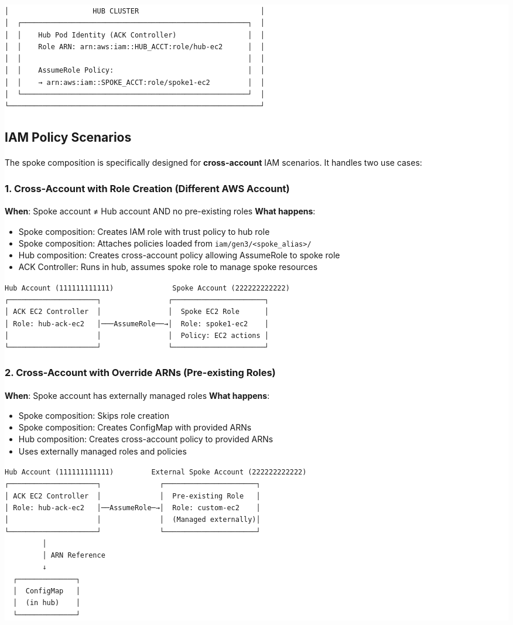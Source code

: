 ```
│                    HUB CLUSTER                             │
│  ┌──────────────────────────────────────────────────────┐  │
│  │    Hub Pod Identity (ACK Controller)                 │  │
│  │    Role ARN: arn:aws:iam::HUB_ACCT:role/hub-ec2      │  │
│  │                                                      │  │
│  │    AssumeRole Policy:                                │  │
│  │    → arn:aws:iam::SPOKE_ACCT:role/spoke1-ec2         │  │
│  └──────────────────────────────────────────────────────┘  │
└────────────────────────────────────────────────────────────┘
```

## IAM Policy Scenarios

The spoke composition is specifically designed for **cross-account** IAM scenarios. It handles two use cases:

### 1. Cross-Account with Role Creation (Different AWS Account)

**When**: Spoke account ≠ Hub account AND no pre-existing roles
**What happens**:
- Spoke composition: Creates IAM role with trust policy to hub role
- Spoke composition: Attaches policies loaded from `iam/gen3/<spoke_alias>/`
- Hub composition: Creates cross-account policy allowing AssumeRole to spoke role
- ACK Controller: Runs in hub, assumes spoke role to manage spoke resources

```
Hub Account (111111111111)              Spoke Account (222222222222)
┌─────────────────────┐                ┌──────────────────────┐
│ ACK EC2 Controller  │                │  Spoke EC2 Role      │
│ Role: hub-ack-ec2   │───AssumeRole──→│  Role: spoke1-ec2    │
│                     │                │  Policy: EC2 actions │
└─────────────────────┘                └──────────────────────┘
```

### 2. Cross-Account with Override ARNs (Pre-existing Roles)

**When**: Spoke account has externally managed roles
**What happens**:
- Spoke composition: Skips role creation
- Spoke composition: Creates ConfigMap with provided ARNs
- Hub composition: Creates cross-account policy to provided ARNs
- Uses externally managed roles and policies

```
Hub Account (111111111111)         External Spoke Account (222222222222)
┌─────────────────────┐              ┌──────────────────────┐
│ ACK EC2 Controller  │              │  Pre-existing Role   │
│ Role: hub-ack-ec2   │──AssumeRole─→│  Role: custom-ec2    │
│                     │              │  (Managed externally)│
└─────────────────────┘              └──────────────────────┘
         │
         │ ARN Reference
         ↓
  ┌──────────────┐
  │  ConfigMap   │
  │  (in hub)    │
  └──────────────┘
```

